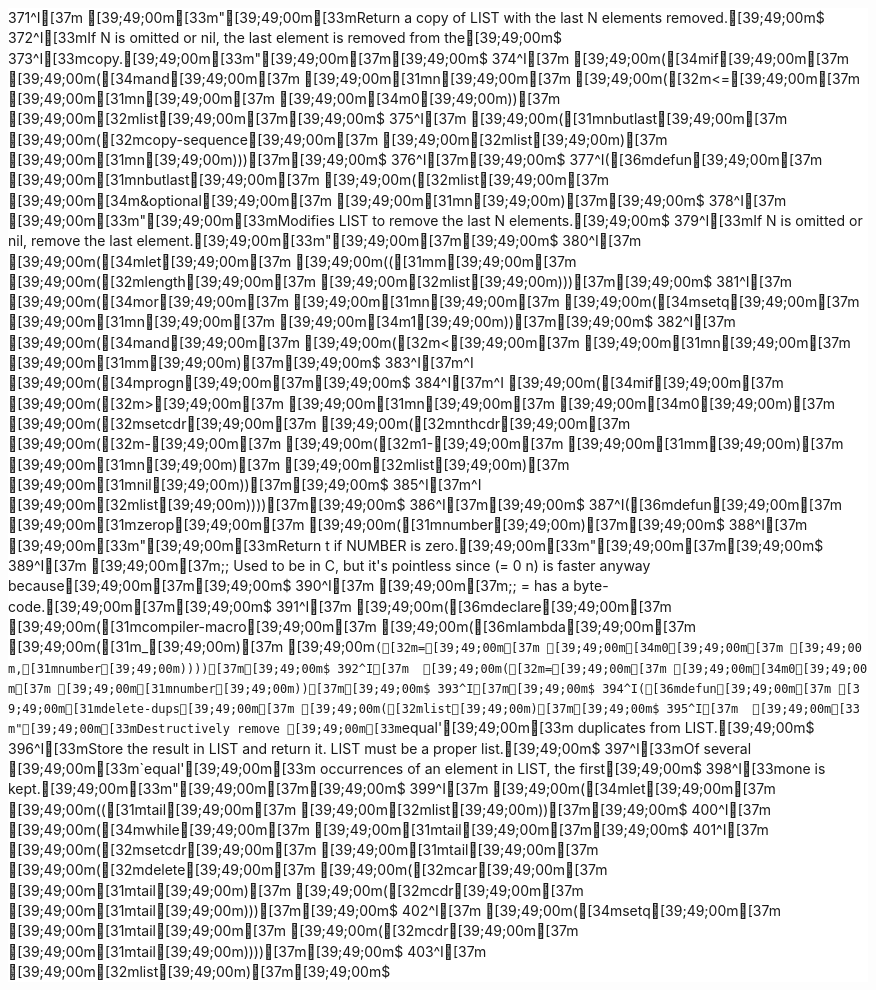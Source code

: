    371^I[37m  [39;49;00m[33m"[39;49;00m[33mReturn a copy of LIST with the last N elements removed.[39;49;00m$
   372^I[33mIf N is omitted or nil, the last element is removed from the[39;49;00m$
   373^I[33mcopy.[39;49;00m[33m"[39;49;00m[37m[39;49;00m$
   374^I[37m  [39;49;00m([34mif[39;49;00m[37m [39;49;00m([34mand[39;49;00m[37m [39;49;00m[31mn[39;49;00m[37m [39;49;00m([32m<=[39;49;00m[37m [39;49;00m[31mn[39;49;00m[37m [39;49;00m[34m0[39;49;00m))[37m [39;49;00m[32mlist[39;49;00m[37m[39;49;00m$
   375^I[37m    [39;49;00m([31mnbutlast[39;49;00m[37m [39;49;00m([32mcopy-sequence[39;49;00m[37m [39;49;00m[32mlist[39;49;00m)[37m [39;49;00m[31mn[39;49;00m)))[37m[39;49;00m$
   376^I[37m[39;49;00m$
   377^I([36mdefun[39;49;00m[37m [39;49;00m[31mnbutlast[39;49;00m[37m [39;49;00m([32mlist[39;49;00m[37m [39;49;00m[34m&optional[39;49;00m[37m [39;49;00m[31mn[39;49;00m)[37m[39;49;00m$
   378^I[37m  [39;49;00m[33m"[39;49;00m[33mModifies LIST to remove the last N elements.[39;49;00m$
   379^I[33mIf N is omitted or nil, remove the last element.[39;49;00m[33m"[39;49;00m[37m[39;49;00m$
   380^I[37m  [39;49;00m([34mlet[39;49;00m[37m [39;49;00m(([31mm[39;49;00m[37m [39;49;00m([32mlength[39;49;00m[37m [39;49;00m[32mlist[39;49;00m)))[37m[39;49;00m$
   381^I[37m    [39;49;00m([34mor[39;49;00m[37m [39;49;00m[31mn[39;49;00m[37m [39;49;00m([34msetq[39;49;00m[37m [39;49;00m[31mn[39;49;00m[37m [39;49;00m[34m1[39;49;00m))[37m[39;49;00m$
   382^I[37m    [39;49;00m([34mand[39;49;00m[37m [39;49;00m([32m<[39;49;00m[37m [39;49;00m[31mn[39;49;00m[37m [39;49;00m[31mm[39;49;00m)[37m[39;49;00m$
   383^I[37m^I [39;49;00m([34mprogn[39;49;00m[37m[39;49;00m$
   384^I[37m^I   [39;49;00m([34mif[39;49;00m[37m [39;49;00m([32m>[39;49;00m[37m [39;49;00m[31mn[39;49;00m[37m [39;49;00m[34m0[39;49;00m)[37m [39;49;00m([32msetcdr[39;49;00m[37m [39;49;00m([32mnthcdr[39;49;00m[37m [39;49;00m([32m-[39;49;00m[37m [39;49;00m([32m1-[39;49;00m[37m [39;49;00m[31mm[39;49;00m)[37m [39;49;00m[31mn[39;49;00m)[37m [39;49;00m[32mlist[39;49;00m)[37m [39;49;00m[31mnil[39;49;00m))[37m[39;49;00m$
   385^I[37m^I   [39;49;00m[32mlist[39;49;00m))))[37m[39;49;00m$
   386^I[37m[39;49;00m$
   387^I([36mdefun[39;49;00m[37m [39;49;00m[31mzerop[39;49;00m[37m [39;49;00m([31mnumber[39;49;00m)[37m[39;49;00m$
   388^I[37m  [39;49;00m[33m"[39;49;00m[33mReturn t if NUMBER is zero.[39;49;00m[33m"[39;49;00m[37m[39;49;00m$
   389^I[37m  [39;49;00m[37m;; Used to be in C, but it's pointless since (= 0 n) is faster anyway because[39;49;00m[37m[39;49;00m$
   390^I[37m  [39;49;00m[37m;; = has a byte-code.[39;49;00m[37m[39;49;00m$
   391^I[37m  [39;49;00m([36mdeclare[39;49;00m[37m [39;49;00m([31mcompiler-macro[39;49;00m[37m [39;49;00m([36mlambda[39;49;00m[37m [39;49;00m([31m_[39;49;00m)[37m [39;49;00m`([32m=[39;49;00m[37m [39;49;00m[34m0[39;49;00m[37m [39;49;00m,[31mnumber[39;49;00m))))[37m[39;49;00m$
   392^I[37m  [39;49;00m([32m=[39;49;00m[37m [39;49;00m[34m0[39;49;00m[37m [39;49;00m[31mnumber[39;49;00m))[37m[39;49;00m$
   393^I[37m[39;49;00m$
   394^I([36mdefun[39;49;00m[37m [39;49;00m[31mdelete-dups[39;49;00m[37m [39;49;00m([32mlist[39;49;00m)[37m[39;49;00m$
   395^I[37m  [39;49;00m[33m"[39;49;00m[33mDestructively remove [39;49;00m[33m`equal'[39;49;00m[33m duplicates from LIST.[39;49;00m$
   396^I[33mStore the result in LIST and return it.  LIST must be a proper list.[39;49;00m$
   397^I[33mOf several [39;49;00m[33m`equal'[39;49;00m[33m occurrences of an element in LIST, the first[39;49;00m$
   398^I[33mone is kept.[39;49;00m[33m"[39;49;00m[37m[39;49;00m$
   399^I[37m  [39;49;00m([34mlet[39;49;00m[37m [39;49;00m(([31mtail[39;49;00m[37m [39;49;00m[32mlist[39;49;00m))[37m[39;49;00m$
   400^I[37m    [39;49;00m([34mwhile[39;49;00m[37m [39;49;00m[31mtail[39;49;00m[37m[39;49;00m$
   401^I[37m      [39;49;00m([32msetcdr[39;49;00m[37m [39;49;00m[31mtail[39;49;00m[37m [39;49;00m([32mdelete[39;49;00m[37m [39;49;00m([32mcar[39;49;00m[37m [39;49;00m[31mtail[39;49;00m)[37m [39;49;00m([32mcdr[39;49;00m[37m [39;49;00m[31mtail[39;49;00m)))[37m[39;49;00m$
   402^I[37m      [39;49;00m([34msetq[39;49;00m[37m [39;49;00m[31mtail[39;49;00m[37m [39;49;00m([32mcdr[39;49;00m[37m [39;49;00m[31mtail[39;49;00m))))[37m[39;49;00m$
   403^I[37m  [39;49;00m[32mlist[39;49;00m)[37m[39;49;00m$